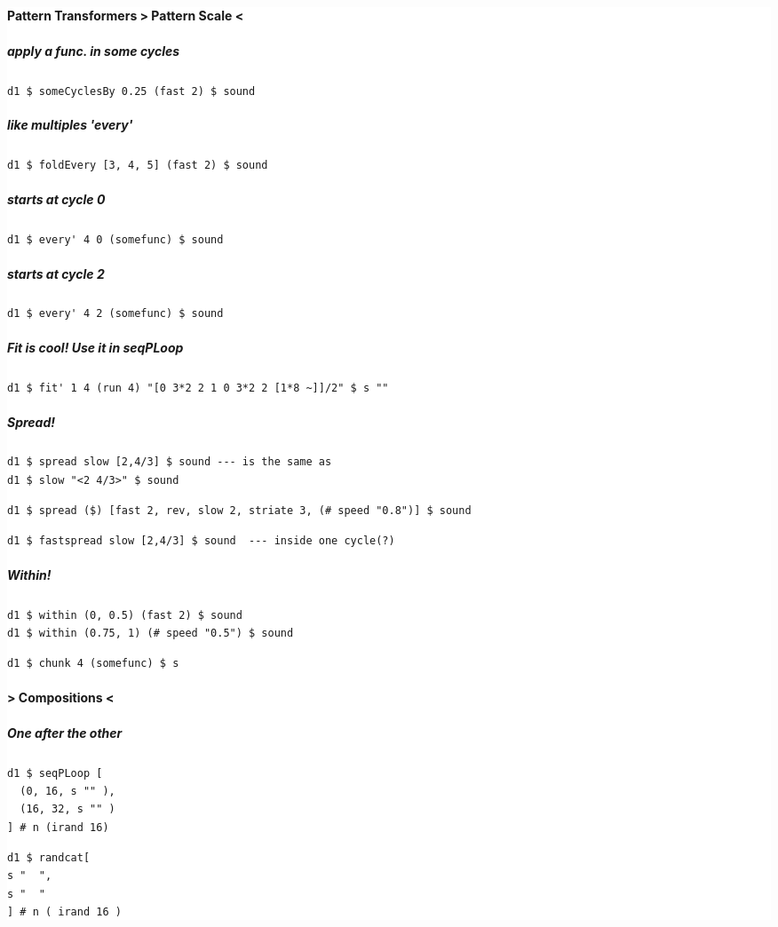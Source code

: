#### Pattern Transformers > Pattern Scale <

##### apply a func. in some cycles
```c2hs
d1 $ someCyclesBy 0.25 (fast 2) $ sound 
``` 

##### like multiples 'every'
```c2hs
d1 $ foldEvery [3, 4, 5] (fast 2) $ sound 
``` 
##### starts at cycle 0
```c2hs
d1 $ every' 4 0 (somefunc) $ sound
``` 
##### starts at cycle 2
```c2hs
d1 $ every' 4 2 (somefunc) $ sound 
``` 

##### Fit is cool! Use it in seqPLoop
```c2hs
d1 $ fit' 1 4 (run 4) "[0 3*2 2 1 0 3*2 2 [1*8 ~]]/2" $ s "" 
``` 

##### Spread!
```c2hs
d1 $ spread slow [2,4/3] $ sound --- is the same as
d1 $ slow "<2 4/3>" $ sound 
```
```c2hs
d1 $ spread ($) [fast 2, rev, slow 2, striate 3, (# speed "0.8")] $ sound 
```
```c2hs
d1 $ fastspread slow [2,4/3] $ sound  --- inside one cycle(?)
```

#####   Within!
```c2hs
d1 $ within (0, 0.5) (fast 2) $ sound
d1 $ within (0.75, 1) (# speed "0.5") $ sound 
```
```c2hs
d1 $ chunk 4 (somefunc) $ s
```

####  > Compositions <

##### One after the other
```c2hs
d1 $ seqPLoop [
  (0, 16, s "" ),
  (16, 32, s "" )
] # n (irand 16) 
```
```c2hs
d1 $ randcat[
s "  ",
s "  "
] # n ( irand 16 )
```

